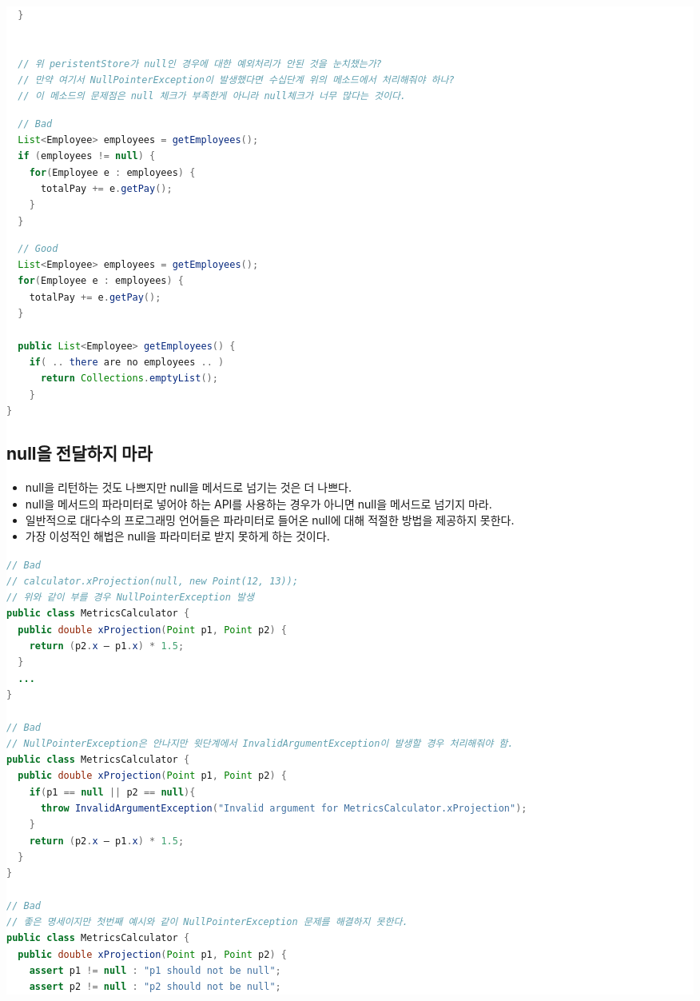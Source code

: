 ```java
  }
  
  
  // 위 peristentStore가 null인 경우에 대한 예외처리가 안된 것을 눈치챘는가?
  // 만약 여기서 NullPointerException이 발생했다면 수십단계 위의 메소드에서 처리해줘야 하나?
  // 이 메소드의 문제점은 null 체크가 부족한게 아니라 null체크가 너무 많다는 것이다.
```
```java
  // Bad
  List<Employee> employees = getEmployees();
  if (employees != null) {
    for(Employee e : employees) {
      totalPay += e.getPay();
    }
  }
```

```java
  // Good
  List<Employee> employees = getEmployees();
  for(Employee e : employees) {
    totalPay += e.getPay();
  }
  
  public List<Employee> getEmployees() {
    if( .. there are no employees .. )
      return Collections.emptyList();
    }
}
```

## null을 전달하지 마라 ##
- null을 리턴하는 것도 나쁘지만 null을 메서드로 넘기는 것은 더 나쁘다.
- null을 메서드의 파라미터로 넣어야 하는 API를 사용하는 경우가 아니면 null을 메서드로 넘기지 마라.
- 일반적으로 대다수의 프로그래밍 언어들은 파라미터로 들어온 null에 대해 적절한 방법을 제공하지 못한다.
- 가장 이성적인 해법은 null을 파라미터로 받지 못하게 하는 것이다.
```java
// Bad
// calculator.xProjection(null, new Point(12, 13));
// 위와 같이 부를 경우 NullPointerException 발생
public class MetricsCalculator {
  public double xProjection(Point p1, Point p2) {
    return (p2.x – p1.x) * 1.5;
  }
  ...
}

// Bad
// NullPointerException은 안나지만 윗단계에서 InvalidArgumentException이 발생할 경우 처리해줘야 함.
public class MetricsCalculator {
  public double xProjection(Point p1, Point p2) {
    if(p1 == null || p2 == null){
      throw InvalidArgumentException("Invalid argument for MetricsCalculator.xProjection");
    }
    return (p2.x – p1.x) * 1.5;
  }
}

// Bad
// 좋은 명세이지만 첫번째 예시와 같이 NullPointerException 문제를 해결하지 못한다.
public class MetricsCalculator {
  public double xProjection(Point p1, Point p2) {
    assert p1 != null : "p1 should not be null";
    assert p2 != null : "p2 should not be null";
```